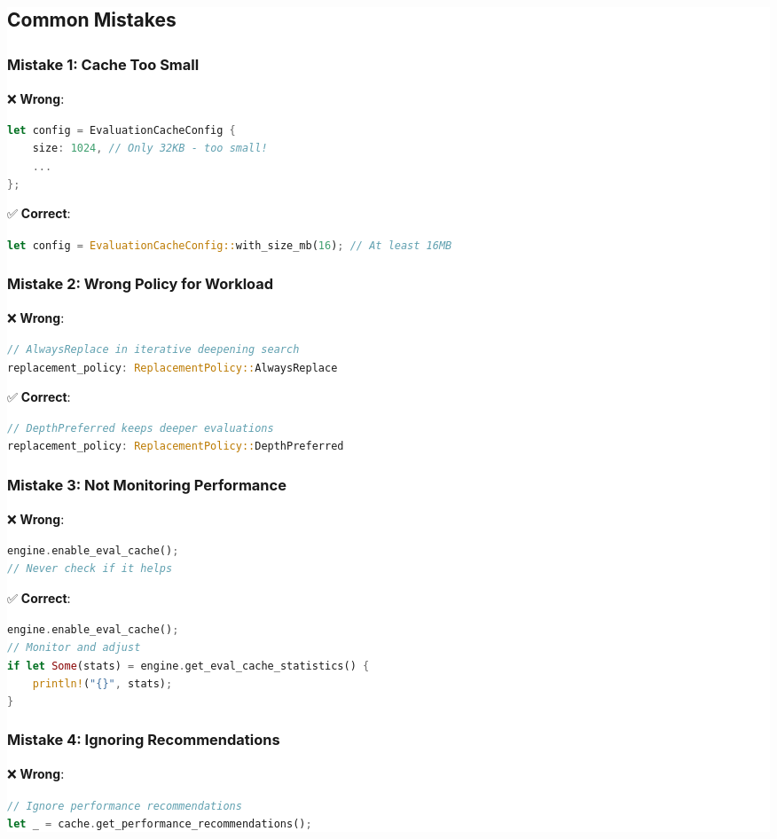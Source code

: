 ## Common Mistakes

### Mistake 1: Cache Too Small

❌ **Wrong**:
```rust
let config = EvaluationCacheConfig {
    size: 1024, // Only 32KB - too small!
    ...
};
```

✅ **Correct**:
```rust
let config = EvaluationCacheConfig::with_size_mb(16); // At least 16MB
```

### Mistake 2: Wrong Policy for Workload

❌ **Wrong**:
```rust
// AlwaysReplace in iterative deepening search
replacement_policy: ReplacementPolicy::AlwaysReplace
```

✅ **Correct**:
```rust
// DepthPreferred keeps deeper evaluations
replacement_policy: ReplacementPolicy::DepthPreferred
```

### Mistake 3: Not Monitoring Performance

❌ **Wrong**:
```rust
engine.enable_eval_cache();
// Never check if it helps
```

✅ **Correct**:
```rust
engine.enable_eval_cache();
// Monitor and adjust
if let Some(stats) = engine.get_eval_cache_statistics() {
    println!("{}", stats);
}
```

### Mistake 4: Ignoring Recommendations

❌ **Wrong**:
```rust
// Ignore performance recommendations
let _ = cache.get_performance_recommendations();
```
